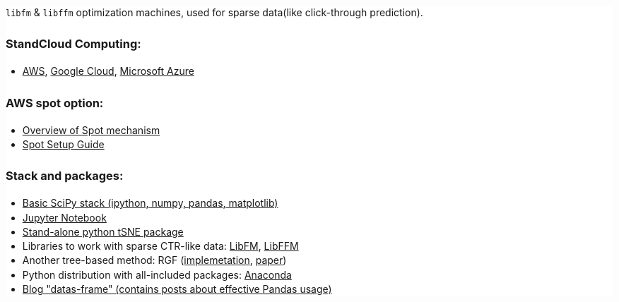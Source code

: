   `libfm` & `libffm` optimization machines, used for sparse data(like click-through prediction).

### StandCloud Computing:

- [AWS](https://aws.amazon.com/), [Google Cloud](https://cloud.google.com/), [Microsoft Azure](https://azure.microsoft.com/)

### AWS spot option:

- [Overview of Spot mechanism](http://docs.aws.amazon.com/AWSEC2/latest/UserGuide/using-spot-instances.html)
- [Spot Setup Guide](http://www.datasciencebowl.com/aws_guide/)

### Stack and packages:

- [Basic SciPy stack (ipython, numpy, pandas, matplotlib)](https://www.scipy.org/)
- [Jupyter Notebook](http://jupyter.org/)
- [Stand-alone python tSNE package](https://github.com/danielfrg/tsne)
- Libraries to work with sparse CTR-like data: [LibFM](http://www.libfm.org/), [LibFFM](https://www.csie.ntu.edu.tw/~cjlin/libffm/)
- Another tree-based method: RGF ([implemetation](https://github.com/baidu/fast_rgf), [paper](https://arxiv.org/pdf/1109.0887.pdf))
- Python distribution with all-included packages: [Anaconda](https://www.continuum.io/what-is-anaconda)
- [Blog "datas-frame" (contains posts about effective Pandas usage)](https://tomaugspurger.github.io/)